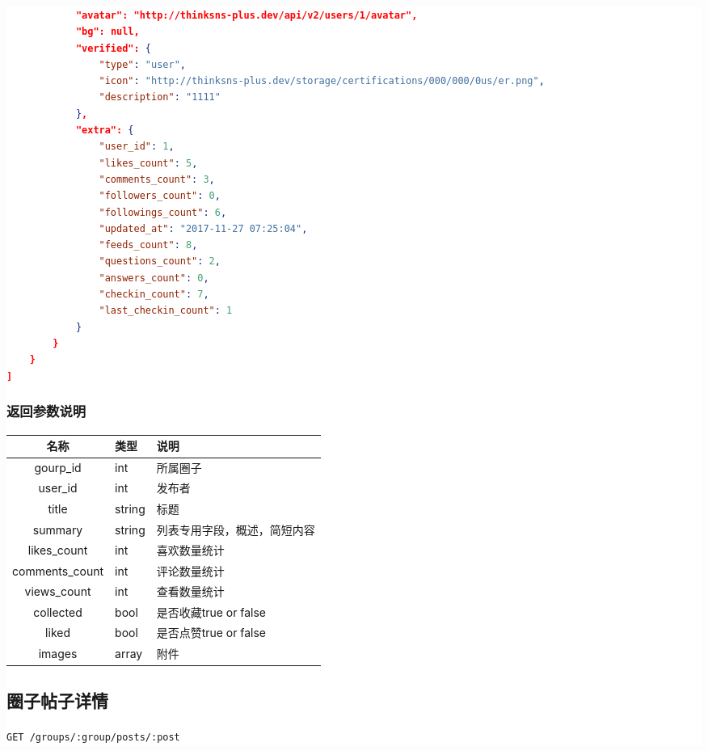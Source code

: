 ```json
            "avatar": "http://thinksns-plus.dev/api/v2/users/1/avatar",
            "bg": null,
            "verified": {
                "type": "user",
                "icon": "http://thinksns-plus.dev/storage/certifications/000/000/0us/er.png",
                "description": "1111"
            },
            "extra": {
                "user_id": 1,
                "likes_count": 5,
                "comments_count": 3,
                "followers_count": 0,
                "followings_count": 6,
                "updated_at": "2017-11-27 07:25:04",
                "feeds_count": 8,
                "questions_count": 2,
                "answers_count": 0,
                "checkin_count": 7,
                "last_checkin_count": 1
            }
        }
    }
]
```

### 返回参数说明

| 名称 | 类型 | 说明 |
|:----:|:-----|:-----|
| gourp_id | int | 所属圈子 |
| user_id | int | 发布者 |
| title | string | 标题 |
| summary | string | 列表专用字段，概述，简短内容 |
| likes_count | int | 喜欢数量统计 |
| comments_count | int | 评论数量统计 |
| views_count | int | 查看数量统计 |
|collected|bool|是否收藏true or false|
|liked|bool|是否点赞true or false|
|images|array|附件|

## 圈子帖子详情

```
GET /groups/:group/posts/:post
```
